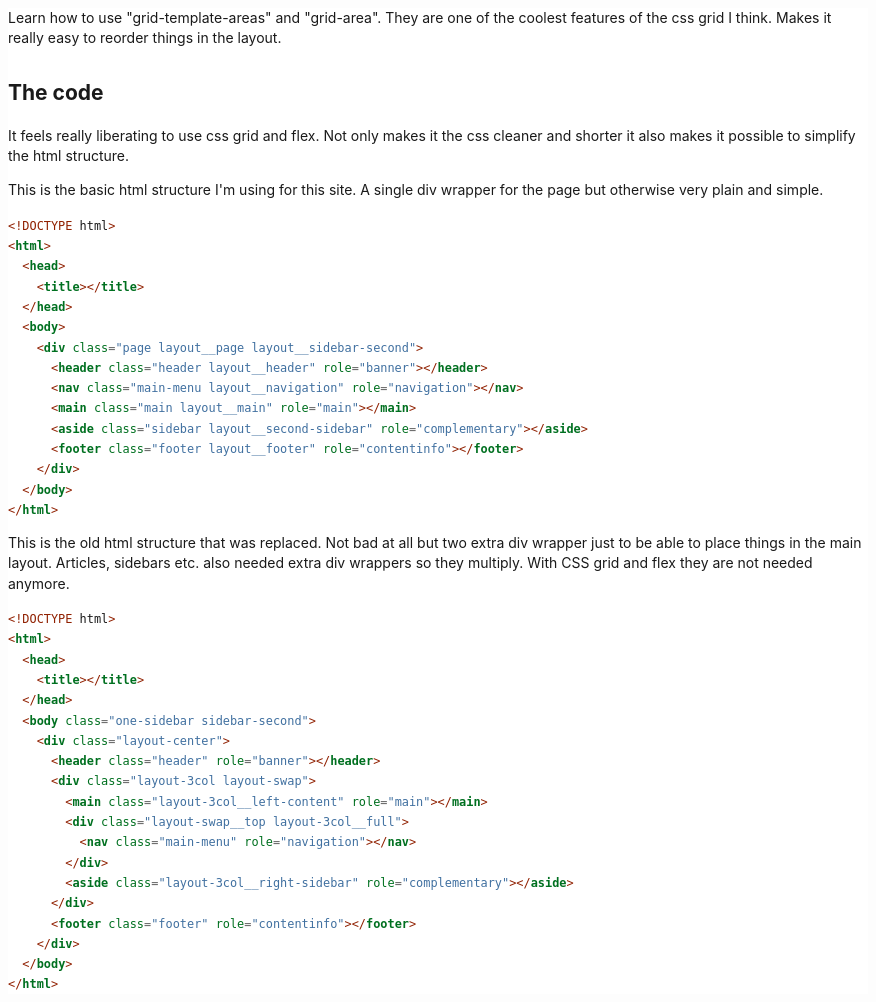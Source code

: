 Learn how to use "grid-template-areas" and "grid-area". They are one of the coolest features of the css grid I think. Makes it really easy to reorder things in the layout.

## The code

It feels really liberating to use css grid and flex. Not only makes it the css cleaner and shorter it also makes it possible to simplify the html structure.

This is the basic html structure I'm using for this site. A single div wrapper for the page but otherwise very plain and simple.

~~~~ html
<!DOCTYPE html>
<html>
  <head>
    <title></title>
  </head>
  <body>
    <div class="page layout__page layout__sidebar-second">
      <header class="header layout__header" role="banner"></header>
      <nav class="main-menu layout__navigation" role="navigation"></nav>
      <main class="main layout__main" role="main"></main>
      <aside class="sidebar layout__second-sidebar" role="complementary"></aside>
      <footer class="footer layout__footer" role="contentinfo"></footer>
    </div>
  </body>
</html>
~~~~

This is the old html structure that was replaced. Not bad at all but two extra div wrapper just to be able to place things in the main layout. Articles, sidebars etc. also needed extra div wrappers so they multiply. With CSS grid and flex they are not needed anymore.

~~~~ html
<!DOCTYPE html>
<html>
  <head>
    <title></title>
  </head>
  <body class="one-sidebar sidebar-second">
    <div class="layout-center">
      <header class="header" role="banner"></header>
      <div class="layout-3col layout-swap">
        <main class="layout-3col__left-content" role="main"></main>
        <div class="layout-swap__top layout-3col__full">
          <nav class="main-menu" role="navigation"></nav>
        </div>
        <aside class="layout-3col__right-sidebar" role="complementary"></aside>
      </div>
      <footer class="footer" role="contentinfo"></footer>
    </div>
  </body>
</html>
~~~~

